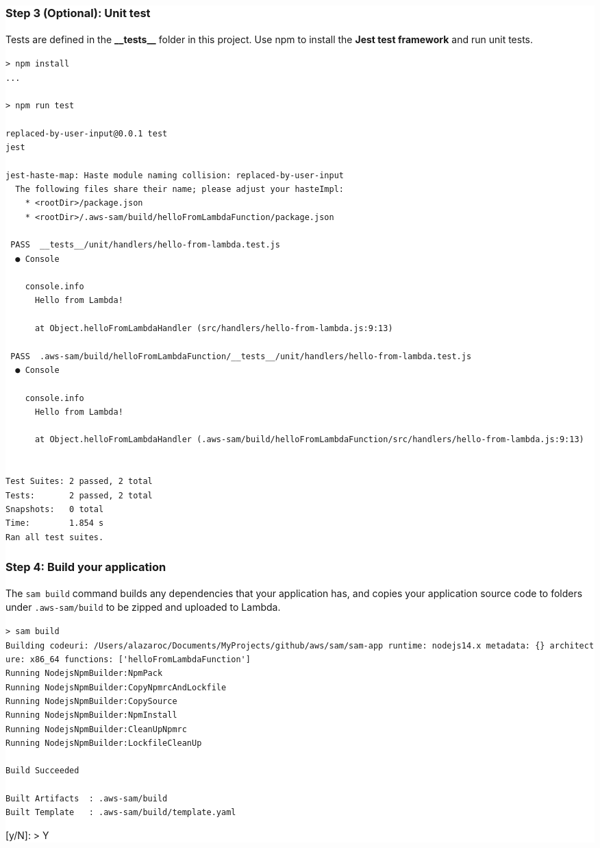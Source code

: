 ### Step 3 (Optional): Unit test

Tests are defined in the **__tests\__** folder in this project. Use npm to install the **Jest test framework** and run unit tests.

``` console
> npm install
...

> npm run test

replaced-by-user-input@0.0.1 test
jest

jest-haste-map: Haste module naming collision: replaced-by-user-input
  The following files share their name; please adjust your hasteImpl:
    * <rootDir>/package.json
    * <rootDir>/.aws-sam/build/helloFromLambdaFunction/package.json

 PASS  __tests__/unit/handlers/hello-from-lambda.test.js
  ● Console

    console.info
      Hello from Lambda!

      at Object.helloFromLambdaHandler (src/handlers/hello-from-lambda.js:9:13)

 PASS  .aws-sam/build/helloFromLambdaFunction/__tests__/unit/handlers/hello-from-lambda.test.js
  ● Console

    console.info
      Hello from Lambda!

      at Object.helloFromLambdaHandler (.aws-sam/build/helloFromLambdaFunction/src/handlers/hello-from-lambda.js:9:13)


Test Suites: 2 passed, 2 total
Tests:       2 passed, 2 total
Snapshots:   0 total
Time:        1.854 s
Ran all test suites.
```

### Step 4: Build your application

The `sam build` command builds any dependencies that your application has, and copies your application source code to folders under `.aws-sam/build` to be zipped and uploaded to Lambda.

``` console
> sam build
Building codeuri: /Users/alazaroc/Documents/MyProjects/github/aws/sam/sam-app runtime: nodejs14.x metadata: {} architecture: x86_64 functions: ['helloFromLambdaFunction']
Running NodejsNpmBuilder:NpmPack
Running NodejsNpmBuilder:CopyNpmrcAndLockfile
Running NodejsNpmBuilder:CopySource
Running NodejsNpmBuilder:NpmInstall
Running NodejsNpmBuilder:CleanUpNpmrc
Running NodejsNpmBuilder:LockfileCleanUp

Build Succeeded

Built Artifacts  : .aws-sam/build
Built Template   : .aws-sam/build/template.yaml

```

 [y/N]: > Y